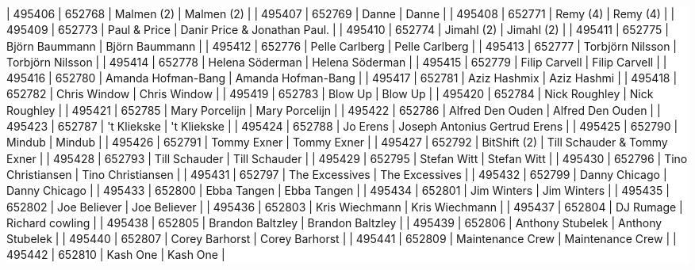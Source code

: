 | 495406 | 652768 | Malmen (2) | Malmen (2) |
| 495407 | 652769 | Danne | Danne |
| 495408 | 652771 | Remy (4) | Remy (4) |
| 495409 | 652773 | Paul & Price | Danir Price & Jonathan Paul. |
| 495410 | 652774 | Jimahl (2) | Jimahl (2) |
| 495411 | 652775 | Björn Baummann | Björn Baummann |
| 495412 | 652776 | Pelle Carlberg | Pelle Carlberg |
| 495413 | 652777 | Torbjörn Nilsson | Torbjörn Nilsson |
| 495414 | 652778 | Helena Söderman | Helena Söderman |
| 495415 | 652779 | Filip Carvell | Filip Carvell |
| 495416 | 652780 | Amanda Hofman-Bang | Amanda Hofman-Bang |
| 495417 | 652781 | Aziz Hashmix | Aziz Hashmi |
| 495418 | 652782 | Chris Window | Chris Window |
| 495419 | 652783 | Blow Up | Blow Up |
| 495420 | 652784 | Nick Roughley | Nick Roughley |
| 495421 | 652785 | Mary Porcelijn | Mary Porcelijn |
| 495422 | 652786 | Alfred Den Ouden | Alfred Den Ouden |
| 495423 | 652787 | 't Kliekske | 't Kliekske |
| 495424 | 652788 | Jo Erens | Joseph Antonius Gertrud Erens |
| 495425 | 652790 | Mindub | Mindub |
| 495426 | 652791 | Tommy Exner | Tommy Exner |
| 495427 | 652792 | BitShift (2) | Till Schauder & Tommy Exner |
| 495428 | 652793 | Till Schauder | Till Schauder |
| 495429 | 652795 | Stefan Witt | Stefan Witt |
| 495430 | 652796 | Tino Christiansen | Tino Christiansen |
| 495431 | 652797 | The Excessives | The Excessives |
| 495432 | 652799 | Danny Chicago | Danny Chicago |
| 495433 | 652800 | Ebba Tangen | Ebba Tangen |
| 495434 | 652801 | Jim Winters | Jim Winters |
| 495435 | 652802 | Joe Believer | Joe Believer |
| 495436 | 652803 | Kris Wiechmann | Kris Wiechmann |
| 495437 | 652804 | DJ Rumage | Richard cowling |
| 495438 | 652805 | Brandon Baltzley | Brandon Baltzley |
| 495439 | 652806 | Anthony Stubelek | Anthony Stubelek |
| 495440 | 652807 | Corey Barhorst | Corey Barhorst |
| 495441 | 652809 | Maintenance Crew | Maintenance Crew |
| 495442 | 652810 | Kash One | Kash One |